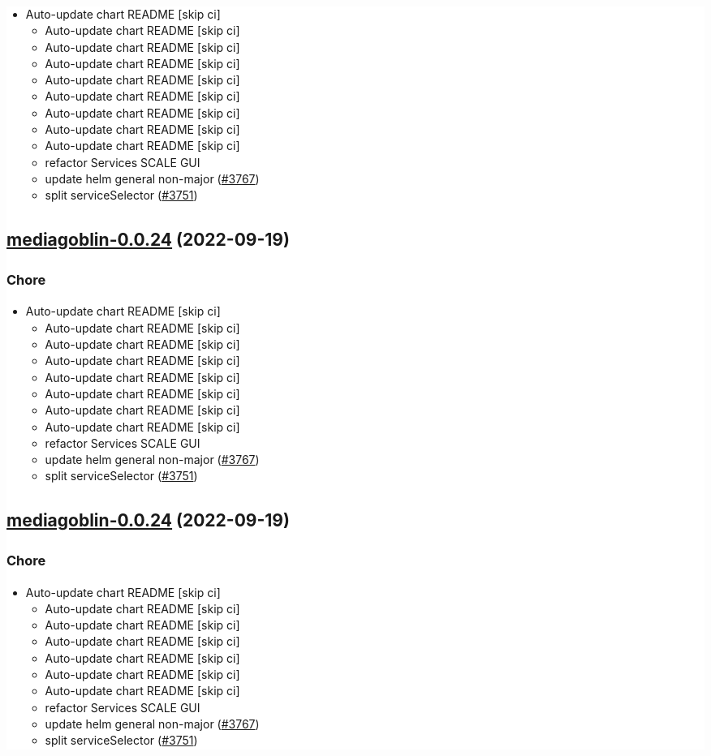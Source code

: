 - Auto-update chart README [skip ci]
  - Auto-update chart README [skip ci]
  - Auto-update chart README [skip ci]
  - Auto-update chart README [skip ci]
  - Auto-update chart README [skip ci]
  - Auto-update chart README [skip ci]
  - Auto-update chart README [skip ci]
  - Auto-update chart README [skip ci]
  - Auto-update chart README [skip ci]
  - refactor Services SCALE GUI
  - update helm general non-major ([#3767](https://github.com/truecharts/charts/issues/3767))
  - split serviceSelector ([#3751](https://github.com/truecharts/charts/issues/3751))




## [mediagoblin-0.0.24](https://github.com/truecharts/charts/compare/mediagoblin-0.0.23...mediagoblin-0.0.24) (2022-09-19)

### Chore

- Auto-update chart README [skip ci]
  - Auto-update chart README [skip ci]
  - Auto-update chart README [skip ci]
  - Auto-update chart README [skip ci]
  - Auto-update chart README [skip ci]
  - Auto-update chart README [skip ci]
  - Auto-update chart README [skip ci]
  - Auto-update chart README [skip ci]
  - refactor Services SCALE GUI
  - update helm general non-major ([#3767](https://github.com/truecharts/charts/issues/3767))
  - split serviceSelector ([#3751](https://github.com/truecharts/charts/issues/3751))




## [mediagoblin-0.0.24](https://github.com/truecharts/charts/compare/mediagoblin-0.0.23...mediagoblin-0.0.24) (2022-09-19)

### Chore

- Auto-update chart README [skip ci]
  - Auto-update chart README [skip ci]
  - Auto-update chart README [skip ci]
  - Auto-update chart README [skip ci]
  - Auto-update chart README [skip ci]
  - Auto-update chart README [skip ci]
  - Auto-update chart README [skip ci]
  - refactor Services SCALE GUI
  - update helm general non-major ([#3767](https://github.com/truecharts/charts/issues/3767))
  - split serviceSelector ([#3751](https://github.com/truecharts/charts/issues/3751))
